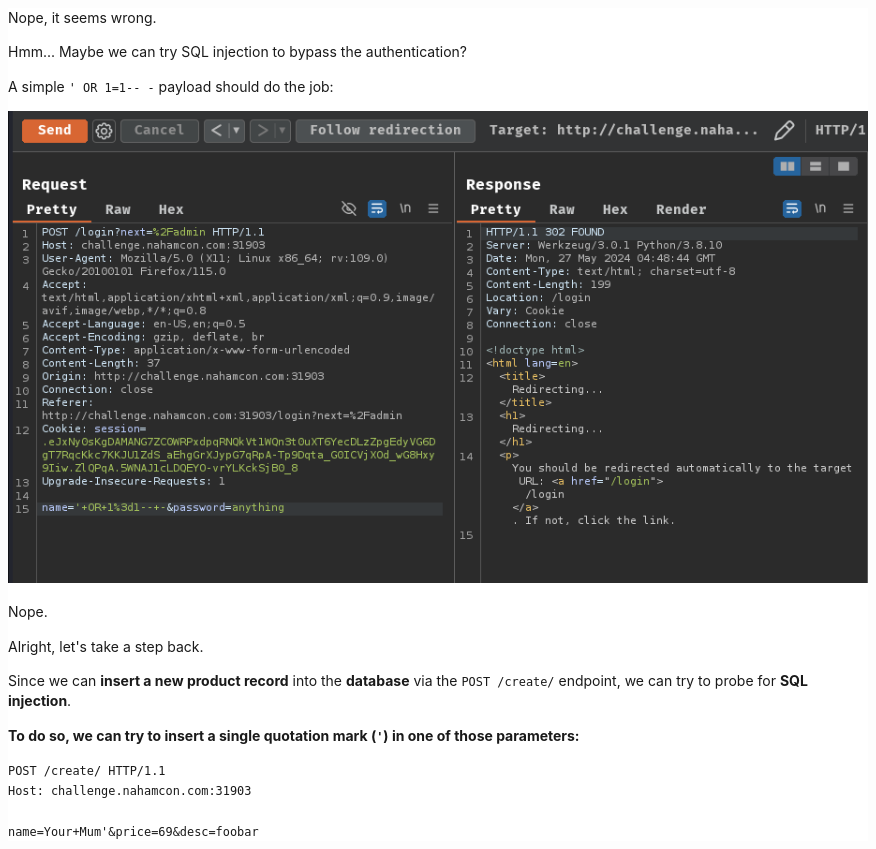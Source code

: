 Nope, it seems wrong.

Hmm... Maybe we can try SQL injection to bypass the authentication?

A simple `' OR 1=1-- -` payload should do the job:

![](https://github.com/siunam321/CTF-Writeups/blob/main/NahamCon-CTF-2024/images/Pasted%20image%2020240527124853.png)

Nope.

Alright, let's take a step back.

Since we can **insert a new product record** into the **database** via the `POST /create/` endpoint, we can try to probe for **SQL injection**.

**To do so, we can try to insert a single quotation mark (`'`) in one of those parameters:**
```http
POST /create/ HTTP/1.1
Host: challenge.nahamcon.com:31903

name=Your+Mum'&price=69&desc=foobar
```
